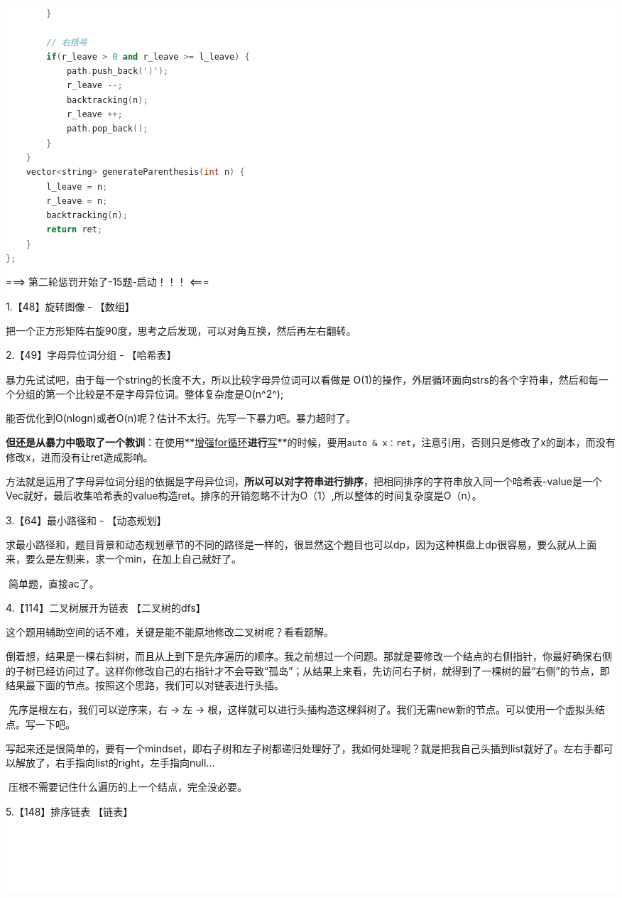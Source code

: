 ```c++
		}

		// 右括号
		if(r_leave > 0 and r_leave >= l_leave) {
			path.push_back(')');
			r_leave --;
			backtracking(n);
			r_leave ++;
			path.pop_back();
		}
	}
    vector<string> generateParenthesis(int n) {
    	l_leave = n;
    	r_leave = n;
    	backtracking(n);
    	return ret;
    }
};
```

===> 第二轮惩罚开始了-15题-启动！！！ <===

1.【48】旋转图像 - 【数组】

​	把一个正方形矩阵右旋90度，思考之后发现，可以对角互换，然后再左右翻转。

2.【49】字母异位词分组 - 【哈希表】

​	暴力先试试吧，由于每一个string的长度不大，所以比较字母异位词可以看做是 O(1)的操作，外层循环面向strs的各个字符串，然后和每一个分组的第一个比较是不是字母异位词。整体复杂度是O(n^2^);

​	能否优化到O(nlogn)或者O(n)呢？估计不太行。先写一下暴力吧。暴力超时了。

​	**但还是从暴力中吸取了一个教训**：在使用**<u>增强for循环</u>**进行**<u>写</u>**的时候，要用`auto & x：ret`，注意引用，否则只是修改了x的副本，而没有修改x，进而没有让ret造成影响。

​	方法就是运用了字母异位词分组的依据是字母异位词，**所以可以对字符串进行排序**，把相同排序的字符串放入同一个哈希表-value是一个Vec就好，最后收集哈希表的value构造ret。排序的开销忽略不计为O（1）,所以整体的时间复杂度是O（n）。

3.【64】最小路径和 - 【动态规划】

​	求最小路径和，题目背景和动态规划章节的不同的路径是一样的，很显然这个题目也可以dp，因为这种棋盘上dp很容易，要么就从上面来，要么是左侧来，求一个min，在加上自己就好了。

​	简单题，直接ac了。

4.【114】二叉树展开为链表 【二叉树的dfs】

​	这个题用辅助空间的话不难，关键是能不能原地修改二叉树呢？看看题解。

​	倒着想，结果是一棵右斜树，而且从上到下是先序遍历的顺序。我之前想过一个问题。那就是要修改一个结点的右侧指针，你最好确保右侧的子树已经访问过了。这样你修改自己的右指针才不会导致“孤岛”；从结果上来看，先访问右子树，就得到了一棵树的最“右侧”的节点，即结果最下面的节点。按照这个思路，我们可以对链表进行头插。

​	先序是根左右，我们可以逆序来，右 -> 左 -> 根，这样就可以进行头插构造这棵斜树了。我们无需new新的节点。可以使用一个虚拟头结点。写一下吧。

​	写起来还是很简单的，要有一个mindset，即右子树和左子树都递归处理好了，我如何处理呢？就是把我自己头插到list就好了。左右手都可以解放了，右手指向list的right，左手指向null...

​	压根不需要记住什么遍历的上一个结点，完全没必要。

5.【148】排序链表 【链表】

​	



​	











​	